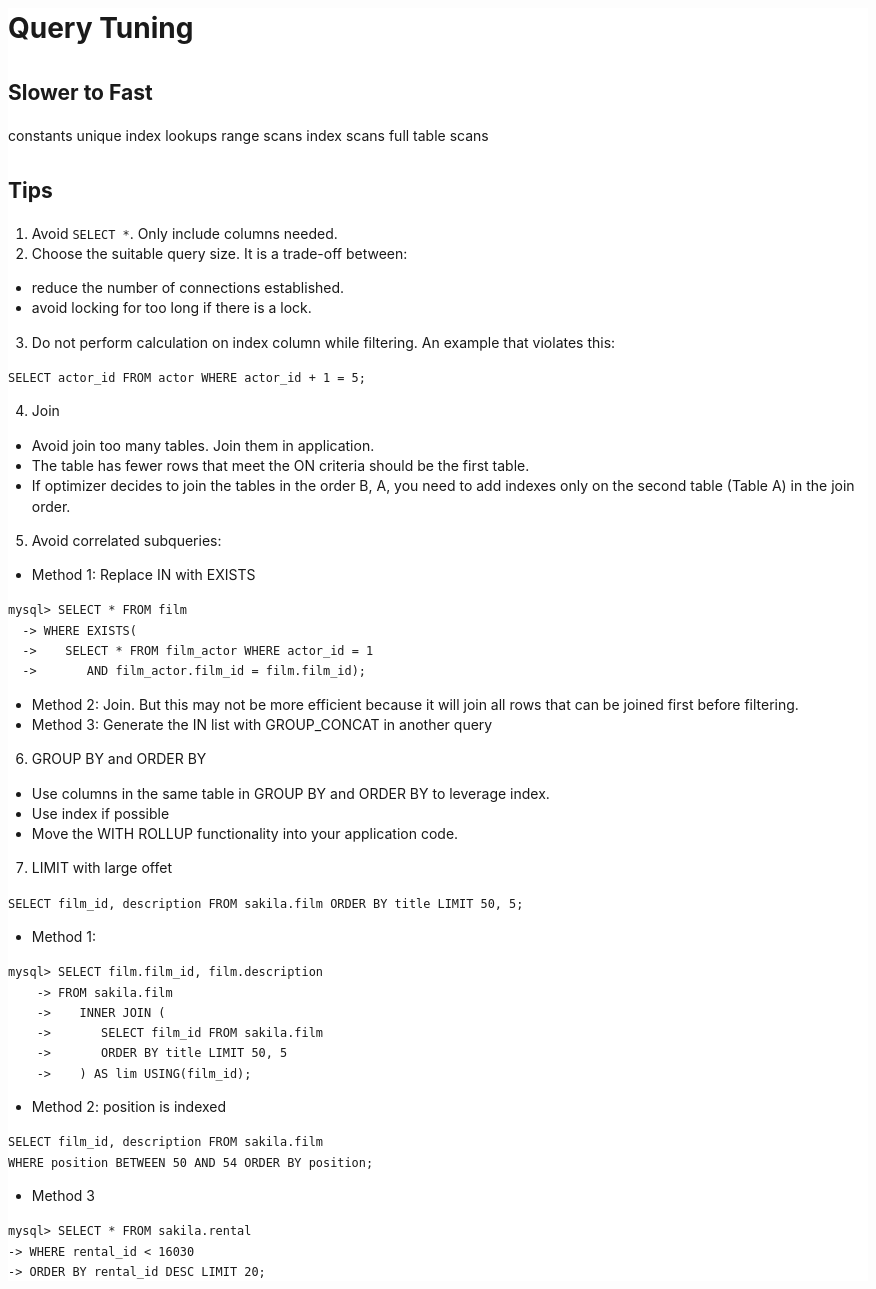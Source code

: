 # Query Tuning
## Slower to Fast
constants
unique index lookups
range scans
index scans
full table scans

## Tips
1. Avoid `SELECT *`. Only include columns needed.
2. Choose the suitable query size. It is a trade-off between:
  - reduce the number of connections established.
  - avoid locking for too long if there is a lock.
3. Do not perform calculation on index column while filtering. An example that violates this:
  ```
  SELECT actor_id FROM actor WHERE actor_id + 1 = 5;
  ```
4. Join
  - Avoid join too many tables. Join them in application.
  - The table has fewer rows that meet the ON criteria should be the first table.
  - If optimizer decides to join the tables in the order B, A, you need to add indexes only on the second table (Table A) in the join order.
5. Avoid correlated subqueries:
  - Method 1: Replace IN with EXISTS
  ```
  mysql> SELECT * FROM film
    -> WHERE EXISTS(
    ->    SELECT * FROM film_actor WHERE actor_id = 1
    ->       AND film_actor.film_id = film.film_id);
  ```
  - Method 2: Join. But this may not be more efficient because it will join all rows that can be joined first before filtering.
  - Method 3: Generate the IN list with GROUP_CONCAT in another query


6. GROUP BY and ORDER BY
- Use columns in the same table in GROUP BY and ORDER BY to leverage index.
- Use index if possible
- Move the WITH ROLLUP functionality into your application code.
7. LIMIT with large offet
```
SELECT film_id, description FROM sakila.film ORDER BY title LIMIT 50, 5;
```
- Method 1:
```
mysql> SELECT film.film_id, film.description
    -> FROM sakila.film
    ->    INNER JOIN (
    ->       SELECT film_id FROM sakila.film
    ->       ORDER BY title LIMIT 50, 5
    ->    ) AS lim USING(film_id);
```
- Method 2: position is indexed
```
SELECT film_id, description FROM sakila.film
WHERE position BETWEEN 50 AND 54 ORDER BY position;
```
- Method 3
```
mysql> SELECT * FROM sakila.rental
-> WHERE rental_id < 16030
-> ORDER BY rental_id DESC LIMIT 20;
```